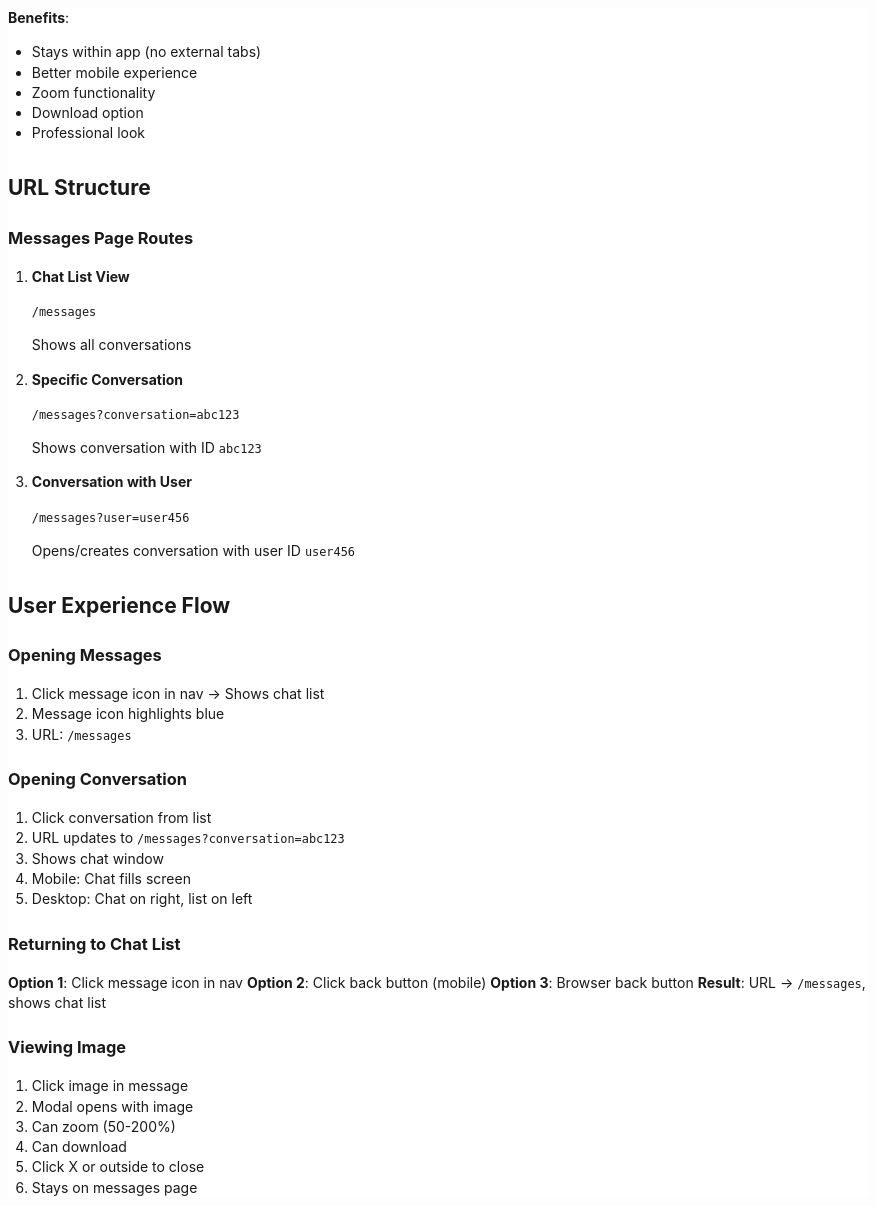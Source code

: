 **Benefits**:
- Stays within app (no external tabs)
- Better mobile experience
- Zoom functionality
- Download option
- Professional look

## URL Structure

### Messages Page Routes

1. **Chat List View**
   ```
   /messages
   ```
   Shows all conversations

2. **Specific Conversation**
   ```
   /messages?conversation=abc123
   ```
   Shows conversation with ID `abc123`

3. **Conversation with User**
   ```
   /messages?user=user456
   ```
   Opens/creates conversation with user ID `user456`

## User Experience Flow

### Opening Messages
1. Click message icon in nav → Shows chat list
2. Message icon highlights blue
3. URL: `/messages`

### Opening Conversation
1. Click conversation from list
2. URL updates to `/messages?conversation=abc123`
3. Shows chat window
4. Mobile: Chat fills screen
5. Desktop: Chat on right, list on left

### Returning to Chat List
**Option 1**: Click message icon in nav
**Option 2**: Click back button (mobile)
**Option 3**: Browser back button
**Result**: URL → `/messages`, shows chat list

### Viewing Image
1. Click image in message
2. Modal opens with image
3. Can zoom (50-200%)
4. Can download
5. Click X or outside to close
6. Stays on messages page
